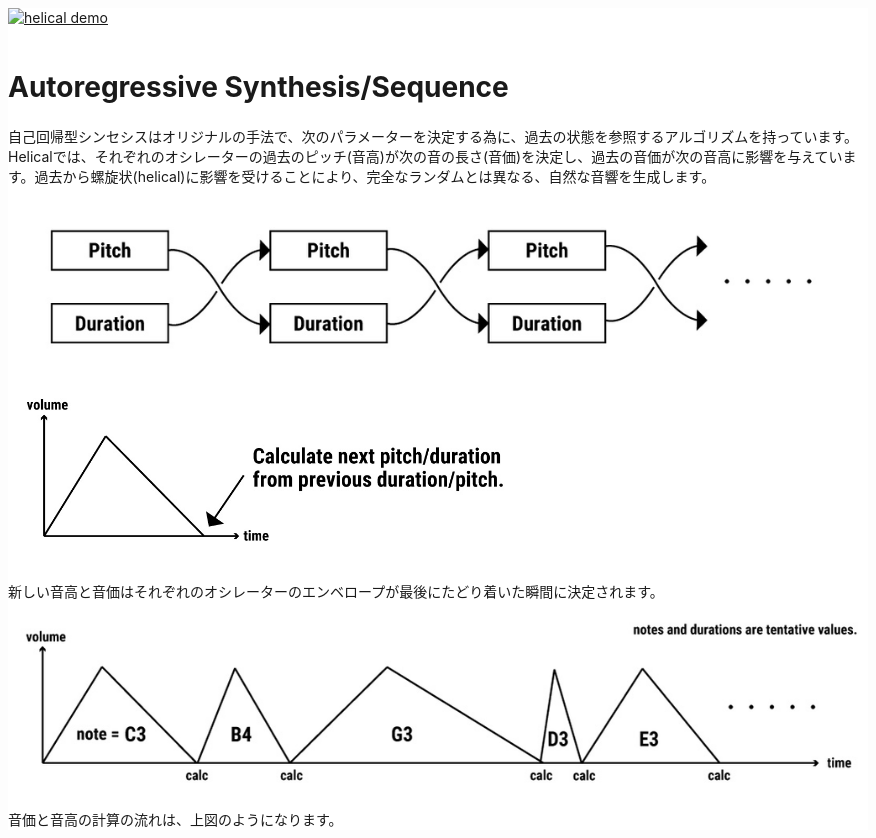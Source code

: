 [![helical demo](http://img.youtube.com/vi/5pqRVQMexkI/0.jpg)](https://www.youtube.com/watch?v=5pqRVQMexkI)

# Autoregressive Synthesis/Sequence
自己回帰型シンセシスはオリジナルの手法で、次のパラメーターを決定する為に、過去の状態を参照するアルゴリズムを持っています。
Helicalでは、それぞれのオシレーターの過去のピッチ(音高)が次の音の長さ(音価)を決定し、過去の音価が次の音高に影響を与えています。過去から螺旋状(helical)に影響を受けることにより、完全なランダムとは異なる、自然な音響を生成します。

<img src="data/autoregressiveImage.jpg" width="100%">  

<img src="data/CalcTiming.jpg" width="60%">

新しい音高と音価はそれぞれのオシレーターのエンベロープが最後にたどり着いた瞬間に決定されます。

<img src="data/AutoregressiveSample.jpg" width="100%">

音価と音高の計算の流れは、上図のようになります。
